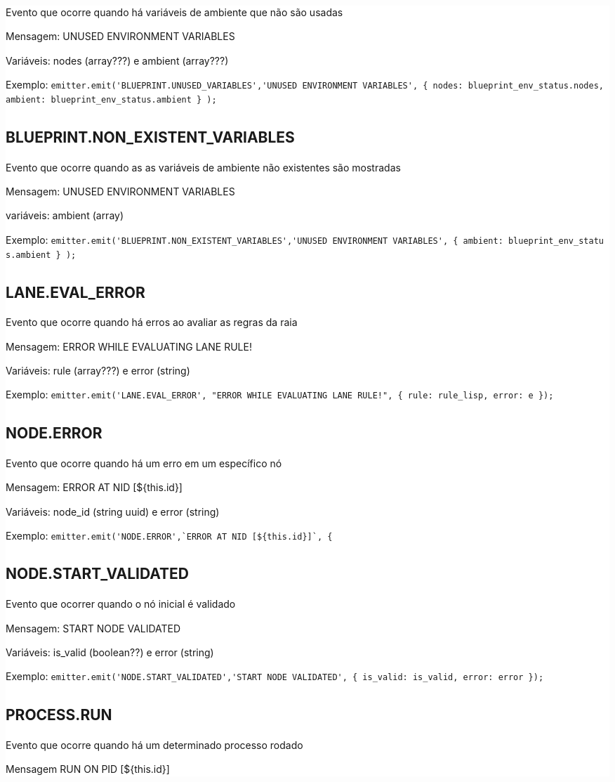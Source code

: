 Evento que ocorre quando há variáveis de ambiente que não são usadas

Mensagem: UNUSED ENVIRONMENT VARIABLES

Variáveis: nodes (array???) e ambient (array???)

Exemplo: ```emitter.emit('BLUEPRINT.UNUSED_VARIABLES','UNUSED ENVIRONMENT VARIABLES', { nodes: blueprint_env_status.nodes, ambient: blueprint_env_status.ambient } );```

## BLUEPRINT.NON_EXISTENT_VARIABLES

Evento que ocorre quando as as variáveis de ambiente não existentes são mostradas

Mensagem: UNUSED ENVIRONMENT VARIABLES

variáveis: ambient (array)

Exemplo: ```emitter.emit('BLUEPRINT.NON_EXISTENT_VARIABLES','UNUSED ENVIRONMENT VARIABLES', { ambient: blueprint_env_status.ambient } );```

## LANE.EVAL_ERROR

Evento que ocorre quando há erros ao avaliar as regras da raia

Mensagem: ERROR WHILE EVALUATING LANE RULE!

Variáveis: rule (array???) e error (string)

Exemplo: ```emitter.emit('LANE.EVAL_ERROR', "ERROR WHILE EVALUATING LANE RULE!", { rule: rule_lisp, error: e });```

## NODE.ERROR

Evento que ocorre quando há um erro em um específico nó

Mensagem: ERROR AT NID [${this.id}]

Variáveis: node_id (string uuid) e error (string)

Exemplo: ```emitter.emit('NODE.ERROR',`ERROR AT NID [${this.id}]`, {```

## NODE.START_VALIDATED

Evento que ocorrer quando o nó inicial é validado

Mensagem: START NODE VALIDATED

Variáveis: is_valid (boolean??) e error (string)

Exemplo: ```emitter.emit('NODE.START_VALIDATED','START NODE VALIDATED', { is_valid: is_valid, error: error });```

## PROCESS.RUN

Evento que ocorre quando há um determinado processo rodado

Mensagem RUN ON PID [${this.id}]
